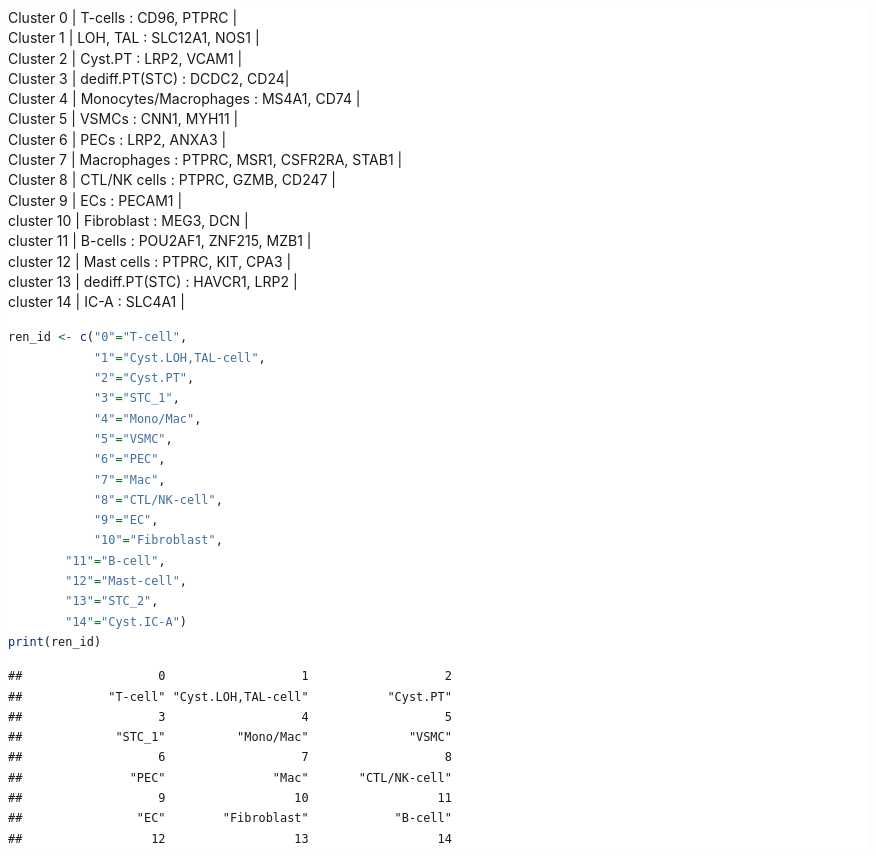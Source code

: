 Cluster 0 | T-cells : CD96, PTPRC |  
Cluster 1 | LOH, TAL : SLC12A1, NOS1 |  
Cluster 2 | Cyst.PT : LRP2, VCAM1 |  
Cluster 3 | dediff.PT(STC) : DCDC2, CD24|  
Cluster 4 | Monocytes/Macrophages : MS4A1, CD74 |  
Cluster 5 | VSMCs : CNN1, MYH11 |  
Cluster 6 | PECs : LRP2, ANXA3 |  
Cluster 7 | Macrophages : PTPRC, MSR1, CSFR2RA, STAB1 |  
Cluster 8 | CTL/NK cells : PTPRC, GZMB, CD247 |  
Cluster 9 | ECs : PECAM1 |  
cluster 10 | Fibroblast : MEG3, DCN |  
cluster 11 | B-cells : POU2AF1, ZNF215, MZB1 |  
cluster 12 | Mast cells : PTPRC, KIT, CPA3 |  
cluster 13 | dediff.PT(STC) : HAVCR1, LRP2 |  
cluster 14 | IC-A : SLC4A1 |

``` r
ren_id <- c("0"="T-cell",
            "1"="Cyst.LOH,TAL-cell",
            "2"="Cyst.PT",
            "3"="STC_1",
            "4"="Mono/Mac",
            "5"="VSMC",
            "6"="PEC",
            "7"="Mac",
            "8"="CTL/NK-cell",
            "9"="EC",
            "10"="Fibroblast",
        "11"="B-cell",
        "12"="Mast-cell",
        "13"="STC_2",
        "14"="Cyst.IC-A")
print(ren_id)
```

    ##                   0                   1                   2 
    ##            "T-cell" "Cyst.LOH,TAL-cell"           "Cyst.PT" 
    ##                   3                   4                   5 
    ##             "STC_1"          "Mono/Mac"              "VSMC" 
    ##                   6                   7                   8 
    ##               "PEC"               "Mac"       "CTL/NK-cell" 
    ##                   9                  10                  11 
    ##                "EC"        "Fibroblast"            "B-cell" 
    ##                  12                  13                  14 
